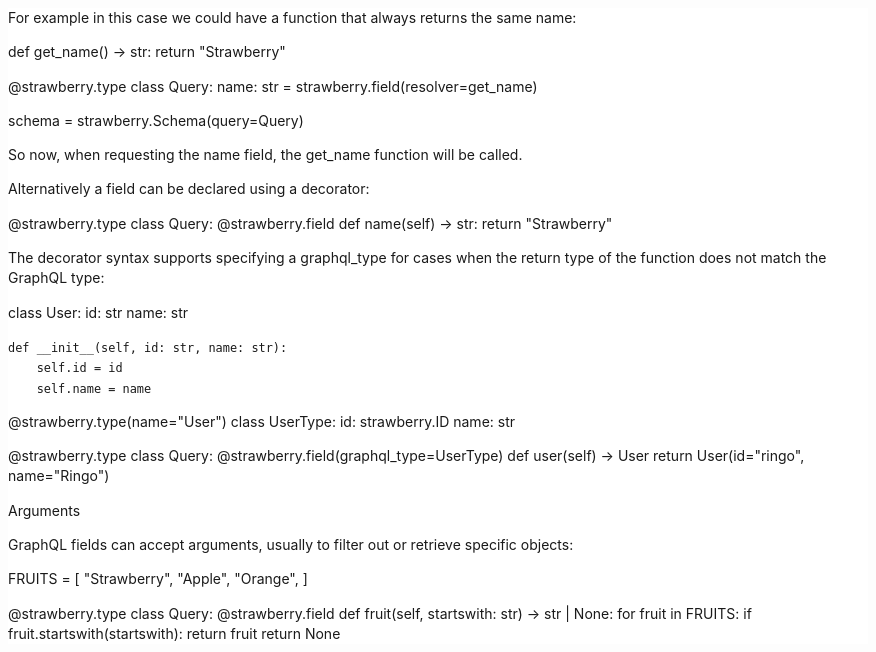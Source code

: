 For example in this case we could have a function that always returns the same name:

def get_name() -> str:
    return "Strawberry"


@strawberry.type
class Query:
    name: str = strawberry.field(resolver=get_name)


schema = strawberry.Schema(query=Query)


So now, when requesting the name field, the get_name function will be called.

Alternatively a field can be declared using a decorator:

@strawberry.type
class Query:
    @strawberry.field
    def name(self) -> str:
        return "Strawberry"


The decorator syntax supports specifying a graphql_type for cases when the return type of the function does not match the GraphQL type:

class User:
    id: str
    name: str

    def __init__(self, id: str, name: str):
        self.id = id
        self.name = name

@strawberry.type(name="User")
class UserType:
    id: strawberry.ID
    name: str

@strawberry.type
class Query:
    @strawberry.field(graphql_type=UserType)
    def user(self) -> User
        return User(id="ringo", name="Ringo")


Arguments

GraphQL fields can accept arguments, usually to filter out or retrieve specific objects:

FRUITS = [
    "Strawberry",
    "Apple",
    "Orange",
]


@strawberry.type
class Query:
    @strawberry.field
    def fruit(self, startswith: str) -> str | None:
        for fruit in FRUITS:
            if fruit.startswith(startswith):
                return fruit
        return None
